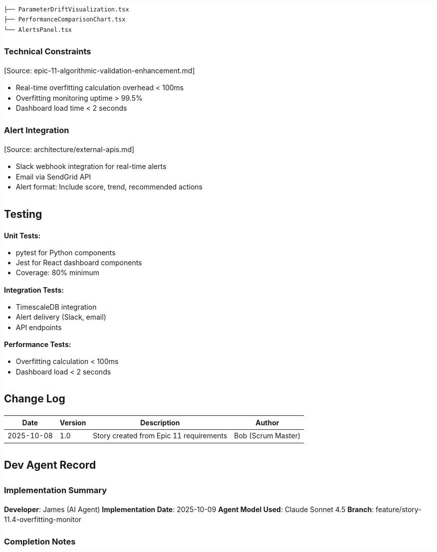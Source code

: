 ```
├── ParameterDriftVisualization.tsx
├── PerformanceComparisonChart.tsx
└── AlertsPanel.tsx
```

### Technical Constraints
[Source: epic-11-algorithmic-validation-enhancement.md]
- Real-time overfitting calculation overhead < 100ms
- Overfitting monitoring uptime > 99.5%
- Dashboard load time < 2 seconds

### Alert Integration
[Source: architecture/external-apis.md]
- Slack webhook integration for real-time alerts
- Email via SendGrid API
- Alert format: Include score, trend, recommended actions

## Testing

**Unit Tests:**
- pytest for Python components
- Jest for React dashboard components
- Coverage: 80% minimum

**Integration Tests:**
- TimescaleDB integration
- Alert delivery (Slack, email)
- API endpoints

**Performance Tests:**
- Overfitting calculation < 100ms
- Dashboard load < 2 seconds

## Change Log

| Date | Version | Description | Author |
|------|---------|-------------|--------|
| 2025-10-08 | 1.0 | Story created from Epic 11 requirements | Bob (Scrum Master) |

## Dev Agent Record

### Implementation Summary
**Developer**: James (AI Agent)
**Implementation Date**: 2025-10-09
**Agent Model Used**: Claude Sonnet 4.5
**Branch**: feature/story-11.4-overfitting-monitor

### Completion Notes
